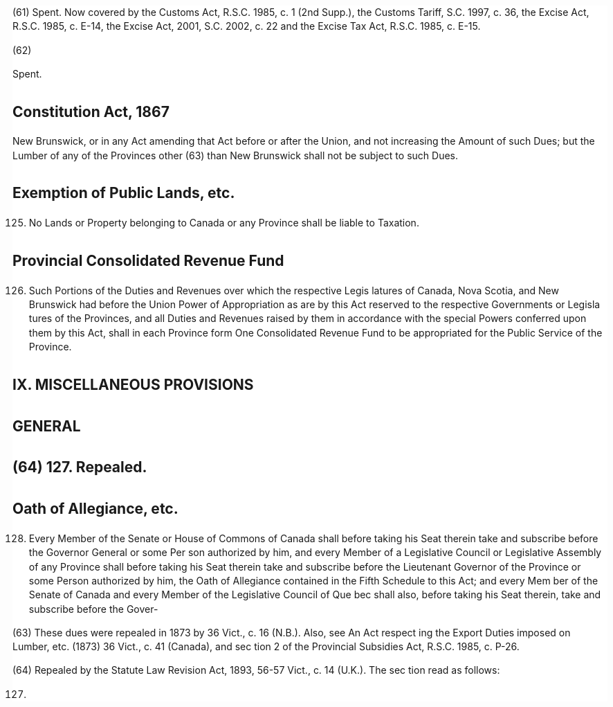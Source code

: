 (61) Spent. Now covered by the Customs Act, R.S.C. 1985, c. 1 (2nd Supp.), the Customs Tariff, S.C. 1997, c. 36, the Excise Act, R.S.C. 1985, c. E-14, the Excise Act, 2001, S.C. 2002, c. 22 and the Excise Tax Act, R.S.C. 1985, c. E-15.

(62)

Spent.

## Constitution Act, 1867

New Brunswick, or in any Act amending that Act before or after the Union, and not increasing the Amount of such Dues; but the Lumber of any of the Provinces other (63) than New Brunswick shall not be subject to such Dues.

## Exemption of Public Lands, etc.

125. No Lands or Property belonging to Canada or any Province shall be liable to Taxation.

## Provincial Consolidated Revenue Fund

126. Such Portions of the Duties and Revenues over which the respective Legis latures of Canada, Nova Scotia, and New Brunswick had before the Union Power of Appropriation as are by this Act reserved to the respective Governments or Legisla tures of the Provinces, and all Duties and Revenues raised by them in accordance with the special Powers conferred upon them by this Act, shall in each Province form One Consolidated Revenue Fund to be appropriated for the Public Service of the Province.

## IX. MISCELLANEOUS PROVISIONS

## GENERAL

## (64) 127. Repealed.

## Oath of Allegiance, etc.

128. Every Member of the Senate or House of Commons of Canada shall before taking his Seat therein take and subscribe before the Governor General or some Per son authorized by him, and every Member of a Legislative Council or Legislative Assembly of any Province shall before taking his Seat therein take and subscribe before the Lieutenant Governor of the Province or some Person authorized by him, the Oath of Allegiance contained in the Fifth Schedule to this Act; and every Mem ber of the Senate of Canada and every Member of the Legislative Council of Que bec shall also, before taking his Seat therein, take and subscribe before the Gover-

(63) These dues were repealed in 1873 by 36 Vict., c. 16 (N.B.). Also, see An Act respect ing the Export Duties imposed on Lumber, etc. (1873) 36 Vict., c. 41 (Canada), and sec tion 2 of the Provincial Subsidies Act, R.S.C. 1985, c. P-26.

(64) Repealed by the Statute Law Revision Act, 1893, 56-57 Vict., c. 14 (U.K.). The sec tion read as follows:

127.
